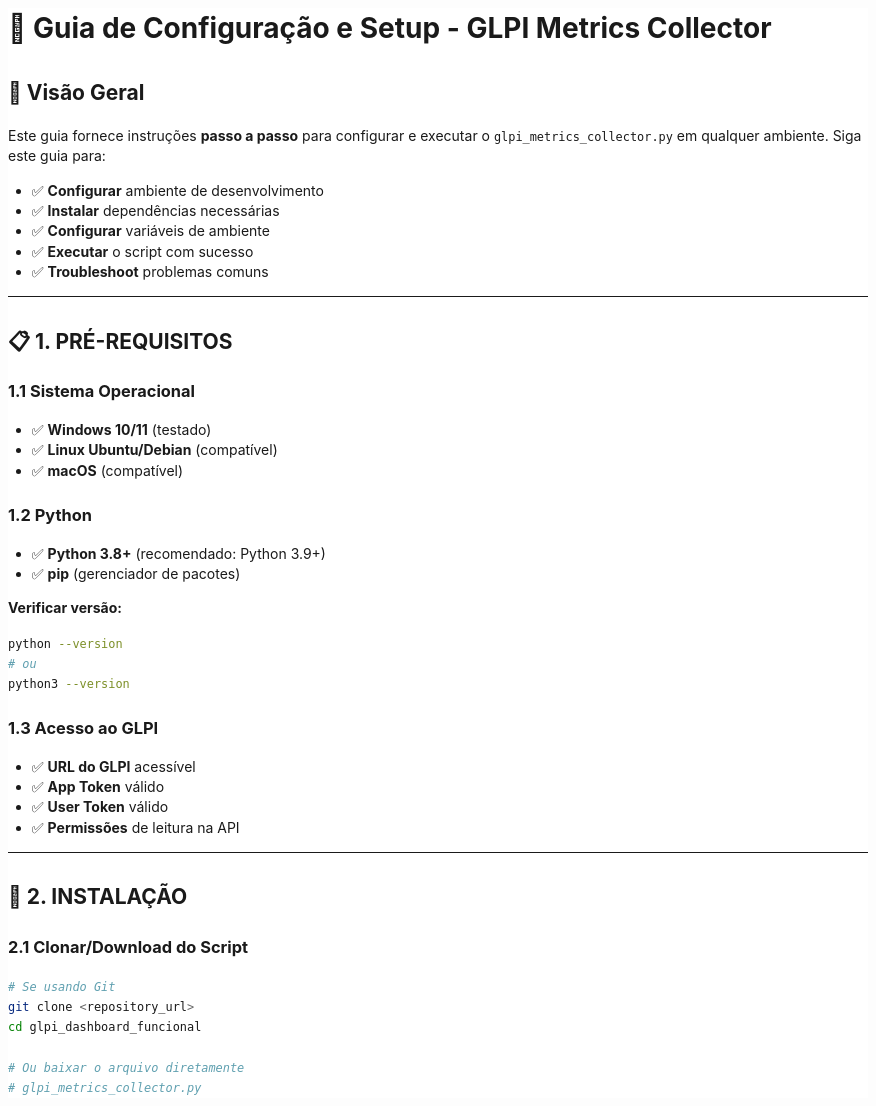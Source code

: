 # 🚀 Guia de Configuração e Setup - GLPI Metrics Collector

## 🎯 Visão Geral

Este guia fornece instruções **passo a passo** para configurar e executar o `glpi_metrics_collector.py` em qualquer ambiente. Siga este guia para:

- ✅ **Configurar** ambiente de desenvolvimento
- ✅ **Instalar** dependências necessárias
- ✅ **Configurar** variáveis de ambiente
- ✅ **Executar** o script com sucesso
- ✅ **Troubleshoot** problemas comuns

---

## 📋 1. PRÉ-REQUISITOS

### 1.1 Sistema Operacional

- ✅ **Windows 10/11** (testado)
- ✅ **Linux Ubuntu/Debian** (compatível)
- ✅ **macOS** (compatível)

### 1.2 Python

- ✅ **Python 3.8+** (recomendado: Python 3.9+)
- ✅ **pip** (gerenciador de pacotes)

**Verificar versão:**
```bash
python --version
# ou
python3 --version
```

### 1.3 Acesso ao GLPI

- ✅ **URL do GLPI** acessível
- ✅ **App Token** válido
- ✅ **User Token** válido
- ✅ **Permissões** de leitura na API

---

## 🔧 2. INSTALAÇÃO

### 2.1 Clonar/Download do Script

```bash
# Se usando Git
git clone <repository_url>
cd glpi_dashboard_funcional

# Ou baixar o arquivo diretamente
# glpi_metrics_collector.py
```
